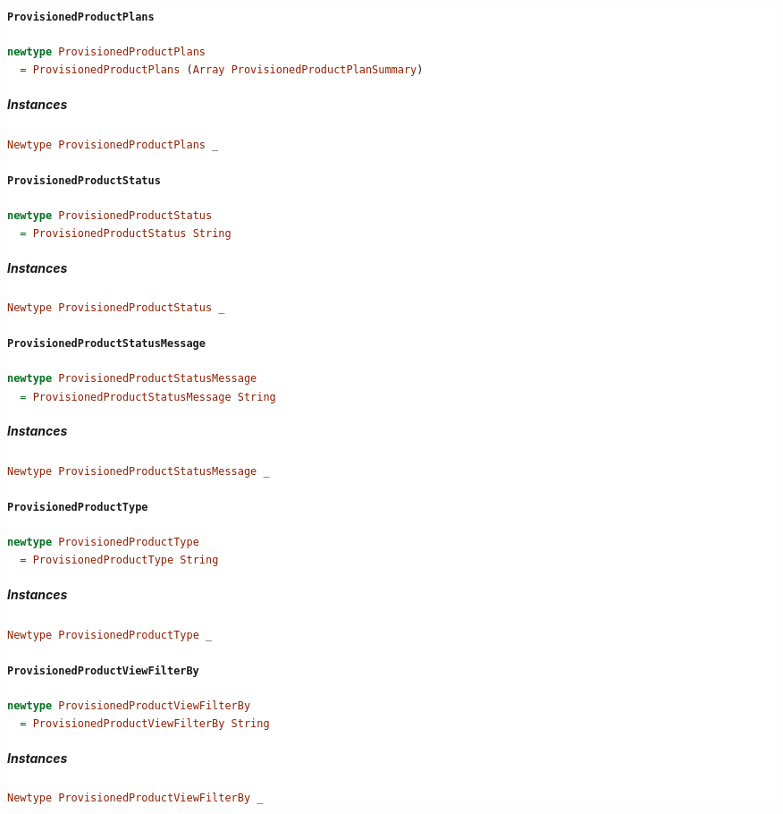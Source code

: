 #### `ProvisionedProductPlans`

``` purescript
newtype ProvisionedProductPlans
  = ProvisionedProductPlans (Array ProvisionedProductPlanSummary)
```

##### Instances
``` purescript
Newtype ProvisionedProductPlans _
```

#### `ProvisionedProductStatus`

``` purescript
newtype ProvisionedProductStatus
  = ProvisionedProductStatus String
```

##### Instances
``` purescript
Newtype ProvisionedProductStatus _
```

#### `ProvisionedProductStatusMessage`

``` purescript
newtype ProvisionedProductStatusMessage
  = ProvisionedProductStatusMessage String
```

##### Instances
``` purescript
Newtype ProvisionedProductStatusMessage _
```

#### `ProvisionedProductType`

``` purescript
newtype ProvisionedProductType
  = ProvisionedProductType String
```

##### Instances
``` purescript
Newtype ProvisionedProductType _
```

#### `ProvisionedProductViewFilterBy`

``` purescript
newtype ProvisionedProductViewFilterBy
  = ProvisionedProductViewFilterBy String
```

##### Instances
``` purescript
Newtype ProvisionedProductViewFilterBy _
```

